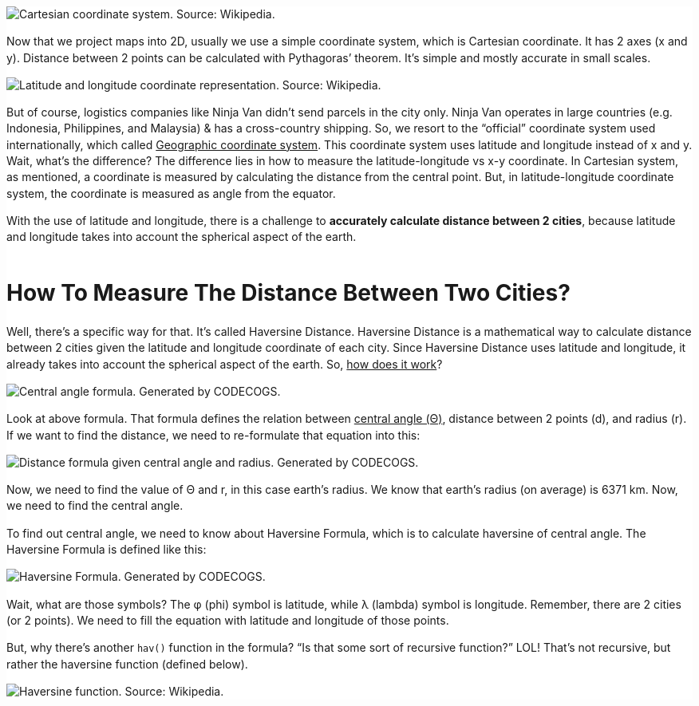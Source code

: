 ![Cartesian coordinate system. Source: Wikipedia.](/images/cartesian-coordinate.png)

Now that we project maps into 2D, usually we use a simple coordinate system, which is Cartesian coordinate. It has 2 axes (x and y). Distance between 2 points can be calculated with Pythagoras’ theorem. It’s simple and mostly accurate in small scales.

![Latitude and longitude coordinate representation. Source: Wikipedia.](https://miro.medium.com/v2/resize:fit:4800/format:webp/1*c14AiYwMnLU0G6Yv8alJfg.png)

But of course, logistics companies like Ninja Van didn’t send parcels in the city only. Ninja Van operates in large countries (e.g. Indonesia, Philippines, and Malaysia) & has a cross-country shipping. So, we resort to the “official” coordinate system used internationally, which called [Geographic coordinate system](https://en.wikipedia.org/wiki/Geographic_coordinate_system). This coordinate system uses latitude and longitude instead of x and y. Wait, what’s the difference? The difference lies in how to measure the latitude-longitude vs x-y coordinate. In Cartesian system, as mentioned, a coordinate is measured by calculating the distance from the central point. But, in latitude-longitude coordinate system, the coordinate is measured as angle from the equator.

With the use of latitude and longitude, there is a challenge to **accurately calculate distance between 2 cities**, because latitude and longitude takes into account the spherical aspect of the earth.

# How To Measure The Distance Between Two Cities?

Well, there’s a specific way for that. It’s called Haversine Distance. Haversine Distance is a mathematical way to calculate distance between 2 cities given the latitude and longitude coordinate of each city. Since Haversine Distance uses latitude and longitude, it already takes into account the spherical aspect of the earth. So, [how does it work](https://www.youtube.com/watch?v=nsVsdHeTXIE)?

![Central angle formula. Generated by CODECOGS.](https://miro.medium.com/v2/resize:fit:444/format:webp/1*74tsZ1-Y4oP1U_tkF9R9uQ.png)

Look at above formula. That formula defines the relation between [central angle (Θ)](https://en.wikipedia.org/wiki/Central_angle), distance between 2 points (d), and radius (r). If we want to find the distance, we need to re-formulate that equation into this:

![Distance formula given central angle and radius. Generated by CODECOGS.](https://miro.medium.com/v2/resize:fit:480/format:webp/1*KcCPMpAzHn4T1g-bYJ1EYA.png)

Now, we need to find the value of Θ and r, in this case earth’s radius. We know that earth’s radius (on average) is 6371 km. Now, we need to find the central angle.

To find out central angle, we need to know about Haversine Formula, which is to calculate haversine of central angle. The Haversine Formula is defined like this:

![Haversine Formula. Generated by CODECOGS.](https://miro.medium.com/v2/resize:fit:4800/format:webp/1*Ro6J2d2B_5PVrAs8ajcUQw.png)

Wait, what are those symbols? The φ (phi) symbol is latitude, while λ (lambda) symbol is longitude. Remember, there are 2 cities (or 2 points). We need to fill the equation with latitude and longitude of those points.

But, why there’s another `hav()` function in the formula? “Is that some sort of recursive function?” LOL! That’s not recursive, but rather the haversine function (defined below).

![Haversine function. Source: Wikipedia.](https://miro.medium.com/v2/resize:fit:4800/format:webp/1*3bFk3q7G4_zK1_Cl9bxSJA.png)
